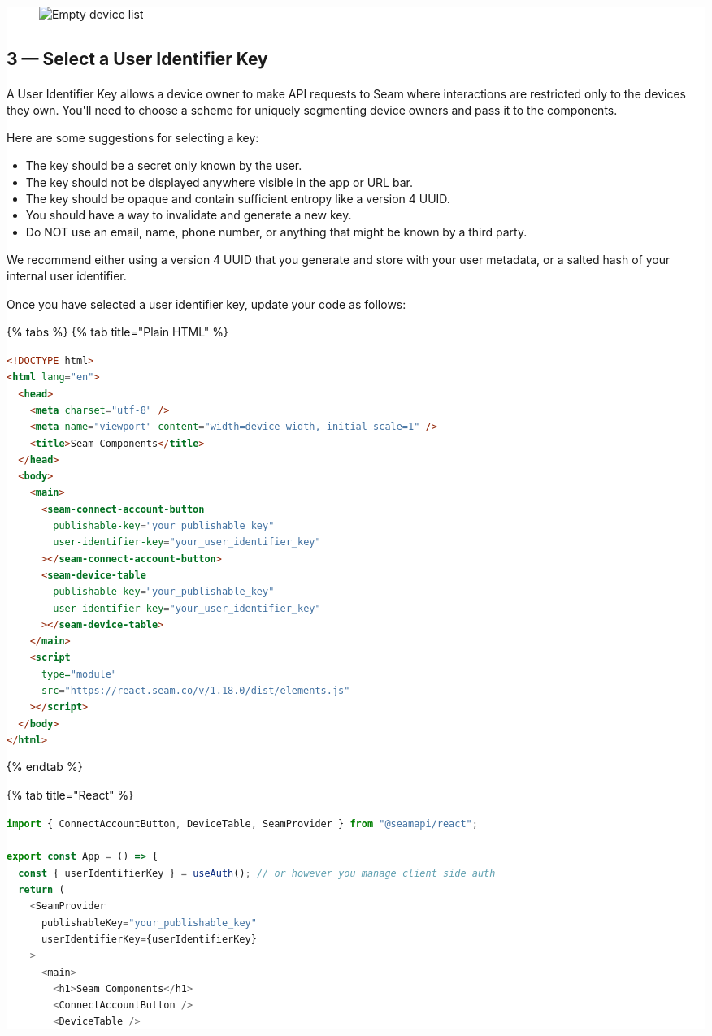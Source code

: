 <figure><img src="../../.gitbook/assets/seam-components-empty-device-list.png" alt="Empty device list" width="375"><figcaption></figcaption></figure>

## 3 — Select a User Identifier Key

A User Identifier Key allows a device owner to make API requests to Seam where interactions are restricted only to the devices they own. You'll need to choose a scheme for uniquely segmenting device owners and pass it to the components.

Here are some suggestions for selecting a key:

* The key should be a secret only known by the user.
* The key should not be displayed anywhere visible in the app or URL bar.
* The key should be opaque and contain sufficient entropy like a version 4 UUID.
* You should have a way to invalidate and generate a new key.
* Do NOT use an email, name, phone number, or anything that might be known by a third party.

We recommend either using a version 4 UUID that you generate and store with your user metadata, or a salted hash of your internal user identifier.

Once you have selected a user identifier key, update your code as follows:

{% tabs %}
{% tab title="Plain HTML" %}
```html
<!DOCTYPE html>
<html lang="en">
  <head>
    <meta charset="utf-8" />
    <meta name="viewport" content="width=device-width, initial-scale=1" />
    <title>Seam Components</title>
  </head>
  <body>
    <main>
      <seam-connect-account-button
        publishable-key="your_publishable_key"
        user-identifier-key="your_user_identifier_key"
      ></seam-connect-account-button>
      <seam-device-table
        publishable-key="your_publishable_key"
        user-identifier-key="your_user_identifier_key"
      ></seam-device-table>
    </main>
    <script
      type="module"
      src="https://react.seam.co/v/1.18.0/dist/elements.js"
    ></script>
  </body>
</html>
```
{% endtab %}

{% tab title="React" %}
```javascript
import { ConnectAccountButton, DeviceTable, SeamProvider } from "@seamapi/react";

export const App = () => {
  const { userIdentifierKey } = useAuth(); // or however you manage client side auth
  return (
    <SeamProvider
      publishableKey="your_publishable_key"
      userIdentifierKey={userIdentifierKey}
    >
      <main>
        <h1>Seam Components</h1>
        <ConnectAccountButton />
        <DeviceTable />
```